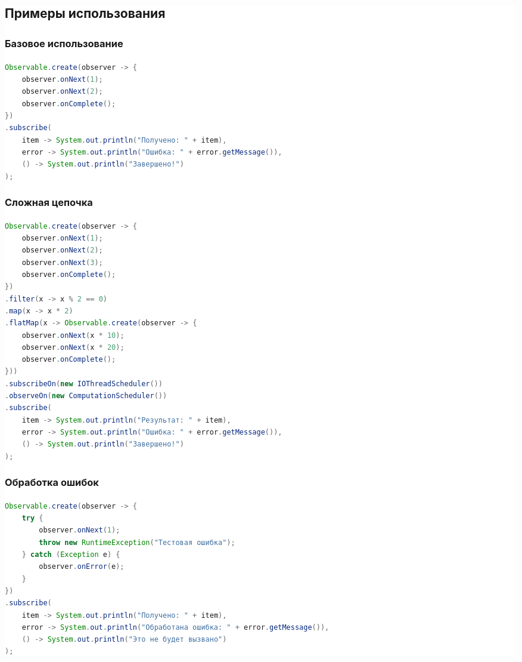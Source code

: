 ## Примеры использования

### Базовое использование
```java
Observable.create(observer -> {
    observer.onNext(1);
    observer.onNext(2);
    observer.onComplete();
})
.subscribe(
    item -> System.out.println("Получено: " + item),
    error -> System.out.println("Ошибка: " + error.getMessage()),
    () -> System.out.println("Завершено!")
);
```

### Сложная цепочка
```java
Observable.create(observer -> {
    observer.onNext(1);
    observer.onNext(2);
    observer.onNext(3);
    observer.onComplete();
})
.filter(x -> x % 2 == 0)
.map(x -> x * 2)
.flatMap(x -> Observable.create(observer -> {
    observer.onNext(x * 10);
    observer.onNext(x * 20);
    observer.onComplete();
}))
.subscribeOn(new IOThreadScheduler())
.observeOn(new ComputationScheduler())
.subscribe(
    item -> System.out.println("Результат: " + item),
    error -> System.out.println("Ошибка: " + error.getMessage()),
    () -> System.out.println("Завершено!")
);
```

### Обработка ошибок
```java
Observable.create(observer -> {
    try {
        observer.onNext(1);
        throw new RuntimeException("Тестовая ошибка");
    } catch (Exception e) {
        observer.onError(e);
    }
})
.subscribe(
    item -> System.out.println("Получено: " + item),
    error -> System.out.println("Обработана ошибка: " + error.getMessage()),
    () -> System.out.println("Это не будет вызвано")
);
```
